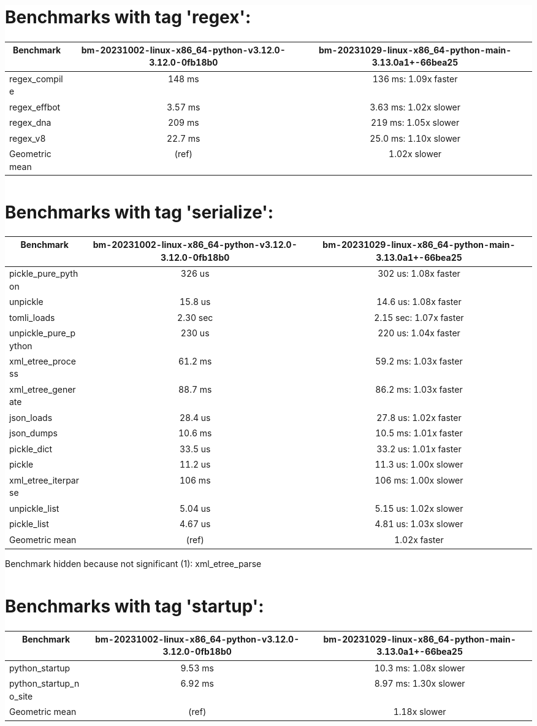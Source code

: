 Benchmarks with tag 'regex':
============================

| Benchmark      | bm-20231002-linux-x86_64-python-v3.12.0-3.12.0-0fb18b0 | bm-20231029-linux-x86_64-python-main-3.13.0a1+-66bea25 |
|----------------|:------------------------------------------------------:|:------------------------------------------------------:|
| regex_compile  | 148 ms                                                 | 136 ms: 1.09x faster                                   |
| regex_effbot   | 3.57 ms                                                | 3.63 ms: 1.02x slower                                  |
| regex_dna      | 209 ms                                                 | 219 ms: 1.05x slower                                   |
| regex_v8       | 22.7 ms                                                | 25.0 ms: 1.10x slower                                  |
| Geometric mean | (ref)                                                  | 1.02x slower                                           |

Benchmarks with tag 'serialize':
================================

| Benchmark            | bm-20231002-linux-x86_64-python-v3.12.0-3.12.0-0fb18b0 | bm-20231029-linux-x86_64-python-main-3.13.0a1+-66bea25 |
|----------------------|:------------------------------------------------------:|:------------------------------------------------------:|
| pickle_pure_python   | 326 us                                                 | 302 us: 1.08x faster                                   |
| unpickle             | 15.8 us                                                | 14.6 us: 1.08x faster                                  |
| tomli_loads          | 2.30 sec                                               | 2.15 sec: 1.07x faster                                 |
| unpickle_pure_python | 230 us                                                 | 220 us: 1.04x faster                                   |
| xml_etree_process    | 61.2 ms                                                | 59.2 ms: 1.03x faster                                  |
| xml_etree_generate   | 88.7 ms                                                | 86.2 ms: 1.03x faster                                  |
| json_loads           | 28.4 us                                                | 27.8 us: 1.02x faster                                  |
| json_dumps           | 10.6 ms                                                | 10.5 ms: 1.01x faster                                  |
| pickle_dict          | 33.5 us                                                | 33.2 us: 1.01x faster                                  |
| pickle               | 11.2 us                                                | 11.3 us: 1.00x slower                                  |
| xml_etree_iterparse  | 106 ms                                                 | 106 ms: 1.00x slower                                   |
| unpickle_list        | 5.04 us                                                | 5.15 us: 1.02x slower                                  |
| pickle_list          | 4.67 us                                                | 4.81 us: 1.03x slower                                  |
| Geometric mean       | (ref)                                                  | 1.02x faster                                           |

Benchmark hidden because not significant (1): xml_etree_parse

Benchmarks with tag 'startup':
==============================

| Benchmark              | bm-20231002-linux-x86_64-python-v3.12.0-3.12.0-0fb18b0 | bm-20231029-linux-x86_64-python-main-3.13.0a1+-66bea25 |
|------------------------|:------------------------------------------------------:|:------------------------------------------------------:|
| python_startup         | 9.53 ms                                                | 10.3 ms: 1.08x slower                                  |
| python_startup_no_site | 6.92 ms                                                | 8.97 ms: 1.30x slower                                  |
| Geometric mean         | (ref)                                                  | 1.18x slower                                           |
